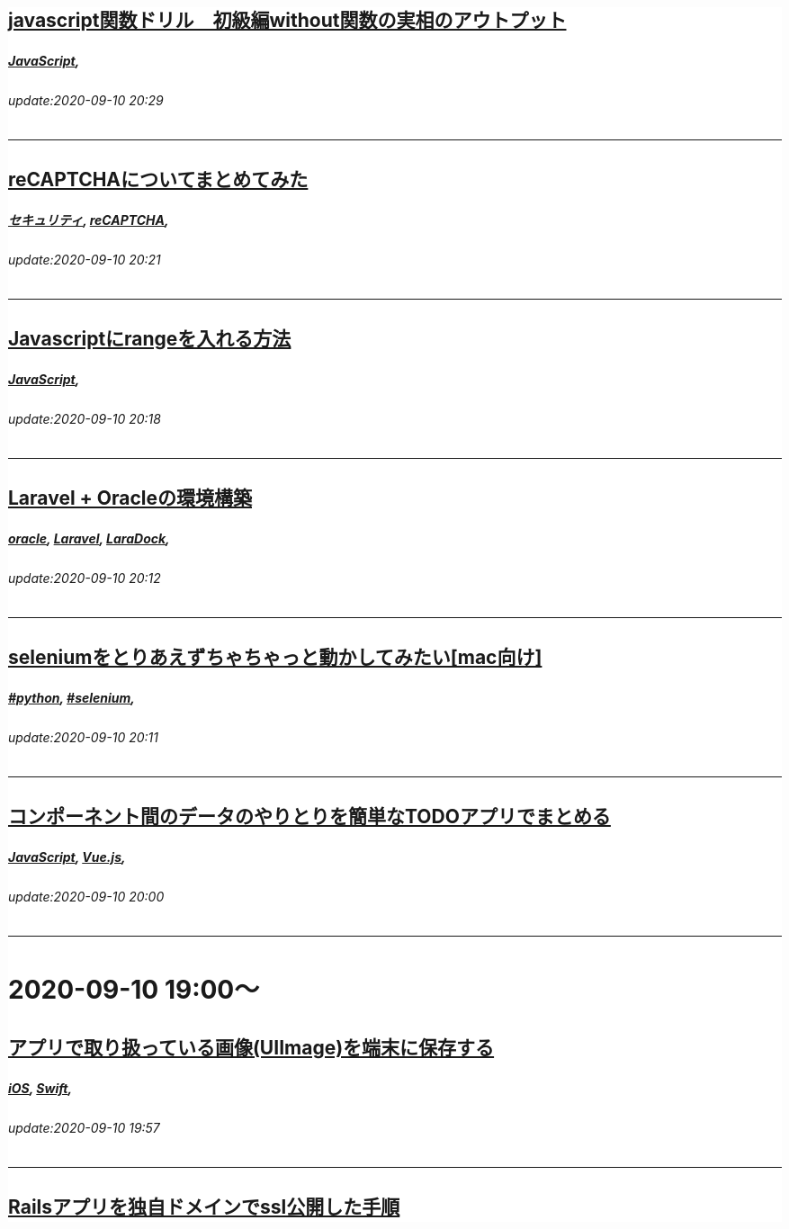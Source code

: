 ## [javascript関数ドリル　初級編without関数の実相のアウトプット](https://qiita.com/akihiro-inagaki/items/8a38e5c9dc5c0b2bacab)
##### [JavaScript](https://qiita.com/tags/JavaScript), 
###### update:2020-09-10 20:29
---
## [reCAPTCHAについてまとめてみた](https://qiita.com/7321hasu/items/89925a20b1727b852785)
##### [セキュリティ](https://qiita.com/tags/セキュリティ), [reCAPTCHA](https://qiita.com/tags/reCAPTCHA), 
###### update:2020-09-10 20:21
---
## [Javascriptにrangeを入れる方法](https://qiita.com/tugsuugsg/items/88f9f0c66038eefe52e1)
##### [JavaScript](https://qiita.com/tags/JavaScript), 
###### update:2020-09-10 20:18
---
## [Laravel + Oracleの環境構築](https://qiita.com/ggg-mzkr/items/c0c7feea966226276ded)
##### [oracle](https://qiita.com/tags/oracle), [Laravel](https://qiita.com/tags/Laravel), [LaraDock](https://qiita.com/tags/LaraDock), 
###### update:2020-09-10 20:12
---
## [seleniumをとりあえずちゃちゃっと動かしてみたい[mac向け]](https://qiita.com/tanuki-sanko/items/3d813353b85e31621ab6)
##### [#python](https://qiita.com/tags/#python), [#selenium](https://qiita.com/tags/#selenium), 
###### update:2020-09-10 20:11
---
## [コンポーネント間のデータのやりとりを簡単なTODOアプリでまとめる](https://qiita.com/shiro_kzy/items/b1ba1d702bf0b976385f)
##### [JavaScript](https://qiita.com/tags/JavaScript), [Vue.js](https://qiita.com/tags/Vue.js), 
###### update:2020-09-10 20:00
---




# 2020-09-10 19:00～
## [アプリで取り扱っている画像(UIImage)を端末に保存する](https://qiita.com/niusounds/items/d12927712d4a5b5c1b53)
##### [iOS](https://qiita.com/tags/iOS), [Swift](https://qiita.com/tags/Swift), 
###### update:2020-09-10 19:57
---
## [Railsアプリを独自ドメインでssl公開した手順](https://qiita.com/take_webengineer/items/3b1ddfda5e61c5c4276a)